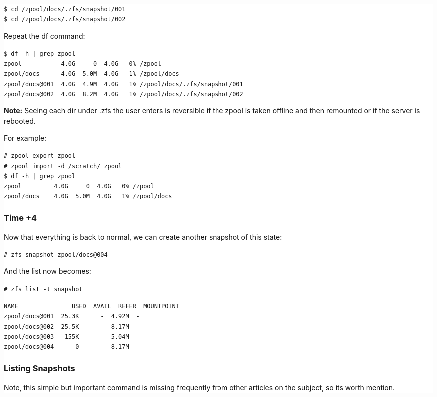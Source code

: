 ```
$ cd /zpool/docs/.zfs/snapshot/001
$ cd /zpool/docs/.zfs/snapshot/002

```

Repeat the df command:

```
$ df -h | grep zpool
zpool           4.0G     0  4.0G   0% /zpool
zpool/docs      4.0G  5.0M  4.0G   1% /zpool/docs
zpool/docs@001  4.0G  4.9M  4.0G   1% /zpool/docs/.zfs/snapshot/001
zpool/docs@002  4.0G  8.2M  4.0G   1% /zpool/docs/.zfs/snapshot/002

```

**Note:** Seeing each dir under .zfs the user enters is reversible if the zpool is taken offline and then remounted or if the server is rebooted.

For example:

```
# zpool export zpool
# zpool import -d /scratch/ zpool
$ df -h | grep zpool
zpool         4.0G     0  4.0G   0% /zpool
zpool/docs    4.0G  5.0M  4.0G   1% /zpool/docs

```

### Time +4

Now that everything is back to normal, we can create another snapshot of this state:

```
# zfs snapshot zpool/docs@004

```

And the list now becomes:

 `# zfs list -t snapshot` 

```
NAME               USED  AVAIL  REFER  MOUNTPOINT
zpool/docs@001  25.3K      -  4.92M  -
zpool/docs@002  25.5K      -  8.17M  -
zpool/docs@003   155K      -  5.04M  -
zpool/docs@004      0      -  8.17M  -

```

### Listing Snapshots

Note, this simple but important command is missing frequently from other articles on the subject, so its worth mention.

